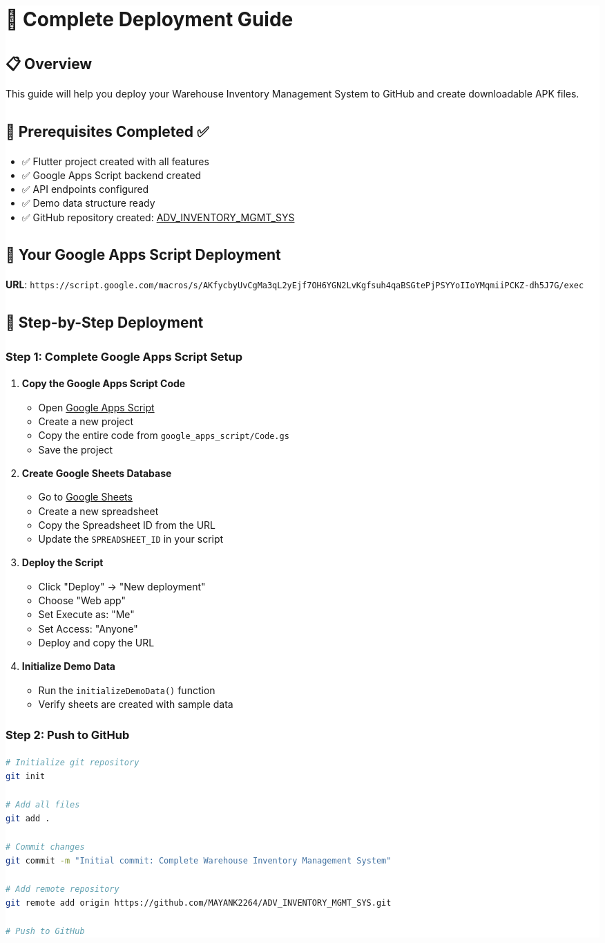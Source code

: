 # 🚀 Complete Deployment Guide

## 📋 Overview
This guide will help you deploy your Warehouse Inventory Management System to GitHub and create downloadable APK files.

## 🔧 Prerequisites Completed ✅
- ✅ Flutter project created with all features
- ✅ Google Apps Script backend created
- ✅ API endpoints configured
- ✅ Demo data structure ready
- ✅ GitHub repository created: [ADV_INVENTORY_MGMT_SYS](https://github.com/MAYANK2264/ADV_INVENTORY_MGMT_SYS.git)

## 🎯 Your Google Apps Script Deployment
**URL**: `https://script.google.com/macros/s/AKfycbyUvCgMa3qL2yEjf7OH6YGN2LvKgfsuh4qaBSGtePjPSYYoIIoYMqmiiPCKZ-dh5J7G/exec`

## 📝 Step-by-Step Deployment

### Step 1: Complete Google Apps Script Setup

1. **Copy the Google Apps Script Code**
   - Open [Google Apps Script](https://script.google.com/)
   - Create a new project
   - Copy the entire code from `google_apps_script/Code.gs`
   - Save the project

2. **Create Google Sheets Database**
   - Go to [Google Sheets](https://sheets.google.com/)
   - Create a new spreadsheet
   - Copy the Spreadsheet ID from the URL
   - Update the `SPREADSHEET_ID` in your script

3. **Deploy the Script**
   - Click "Deploy" → "New deployment"
   - Choose "Web app"
   - Set Execute as: "Me"
   - Set Access: "Anyone"
   - Deploy and copy the URL

4. **Initialize Demo Data**
   - Run the `initializeDemoData()` function
   - Verify sheets are created with sample data

### Step 2: Push to GitHub

```bash
# Initialize git repository
git init

# Add all files
git add .

# Commit changes
git commit -m "Initial commit: Complete Warehouse Inventory Management System"

# Add remote repository
git remote add origin https://github.com/MAYANK2264/ADV_INVENTORY_MGMT_SYS.git

# Push to GitHub
```